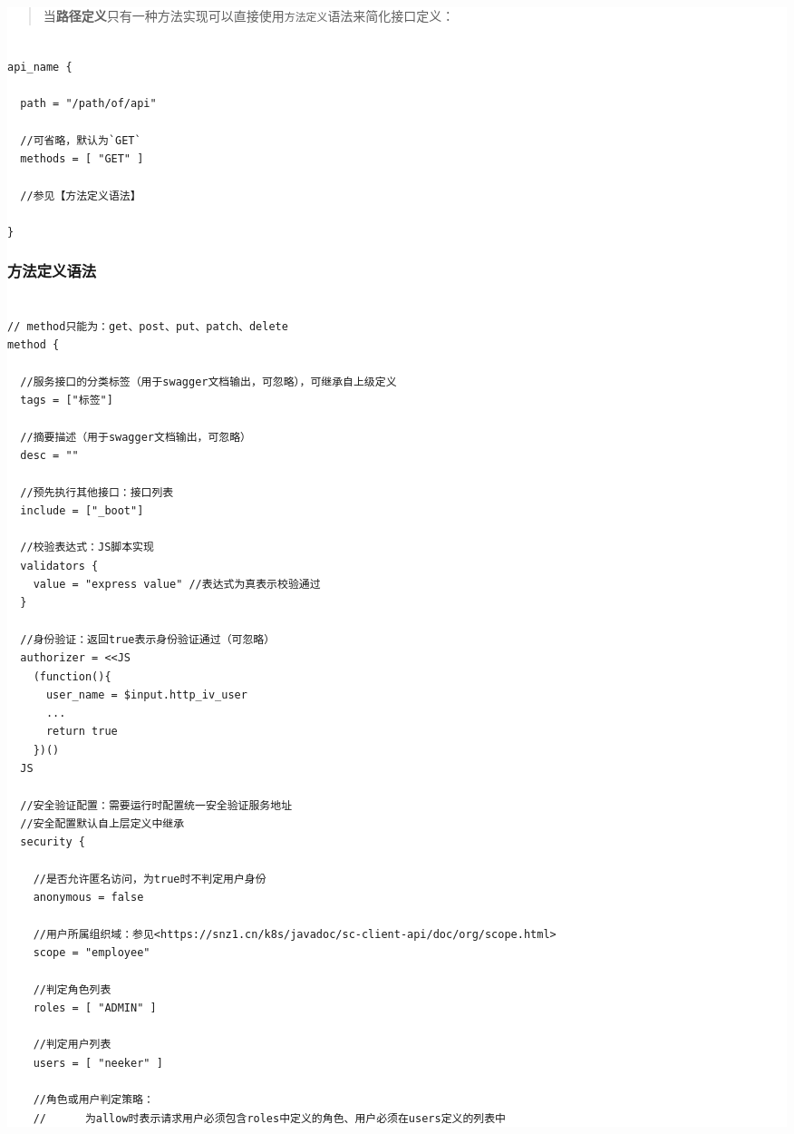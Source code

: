 > 当**路径定义**只有一种方法实现可以直接使用`方法定义`语法来简化接口定义：

```hcl

api_name {

  path = "/path/of/api"

  //可省略，默认为`GET`
  methods = [ "GET" ]

  //参见【方法定义语法】

}

```

### 方法定义语法

```hcl

// method只能为：get、post、put、patch、delete
method {

  //服务接口的分类标签（用于swagger文档输出，可忽略），可继承自上级定义
  tags = ["标签"]

  //摘要描述（用于swagger文档输出，可忽略）
  desc = ""

  //预先执行其他接口：接口列表
  include = ["_boot"]

  //校验表达式：JS脚本实现
  validators {
    value = "express value" //表达式为真表示校验通过
  }

  //身份验证：返回true表示身份验证通过（可忽略）
  authorizer = <<JS
    (function(){
      user_name = $input.http_iv_user
      ...
      return true
    })()
  JS

  //安全验证配置：需要运行时配置统一安全验证服务地址
  //安全配置默认自上层定义中继承
  security {

    //是否允许匿名访问，为true时不判定用户身份
    anonymous = false

    //用户所属组织域：参见<https://snz1.cn/k8s/javadoc/sc-client-api/doc/org/scope.html>
    scope = "employee"

    //判定角色列表
    roles = [ "ADMIN" ]

    //判定用户列表
    users = [ "neeker" ]

    //角色或用户判定策略：
    //      为allow时表示请求用户必须包含roles中定义的角色、用户必须在users定义的列表中
```